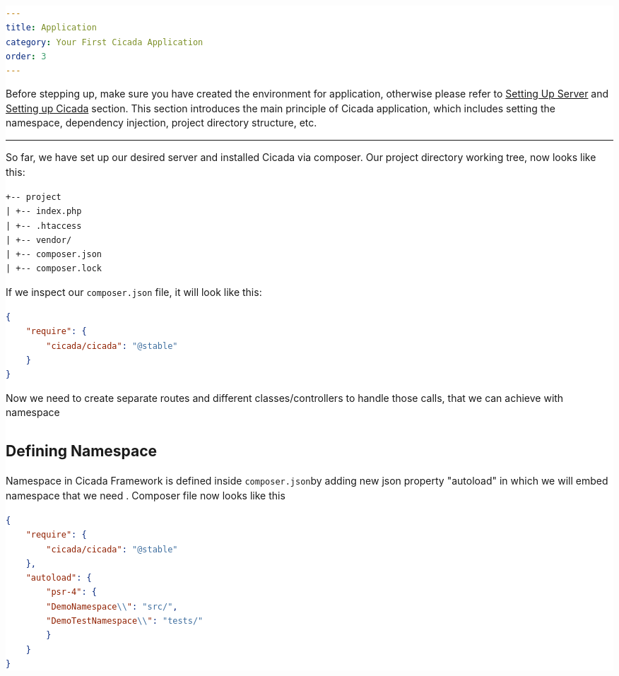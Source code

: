 ```yaml
---
title: Application
category: Your First Cicada Application
order: 3
---
```

Before stepping up, make sure you have created the environment for application, otherwise please refer to [Setting Up Server](/setting-up/server/) and [Setting up Cicada](/setting-up/cicada/) section. This section introduces the main principle of Cicada application, which includes setting the namespace, dependency injection, project directory structure, etc.

---

So far, we have set up our desired server and installed Cicada via composer. Our project directory working tree, now looks like this:

```
+-- project
| +-- index.php
| +-- .htaccess
| +-- vendor/
| +-- composer.json
| +-- composer.lock
```

If we inspect our `composer.json` file, it will look like this:

```json
{
    "require": {
        "cicada/cicada": "@stable"
    }
}
```

Now we need to create separate routes and different classes/controllers to handle those calls, that we can achieve with namespace

## Defining Namespace

Namespace in Cicada Framework is defined inside `composer.json`by adding new json property "autoload" in which we will embed namespace that we need . Composer file now looks like this

```json
{
    "require": {
        "cicada/cicada": "@stable"
    },
    "autoload": {
        "psr-4": {
        "DemoNamespace\\": "src/",
        "DemoTestNamespace\\": "tests/"
        }
    }
}
```
